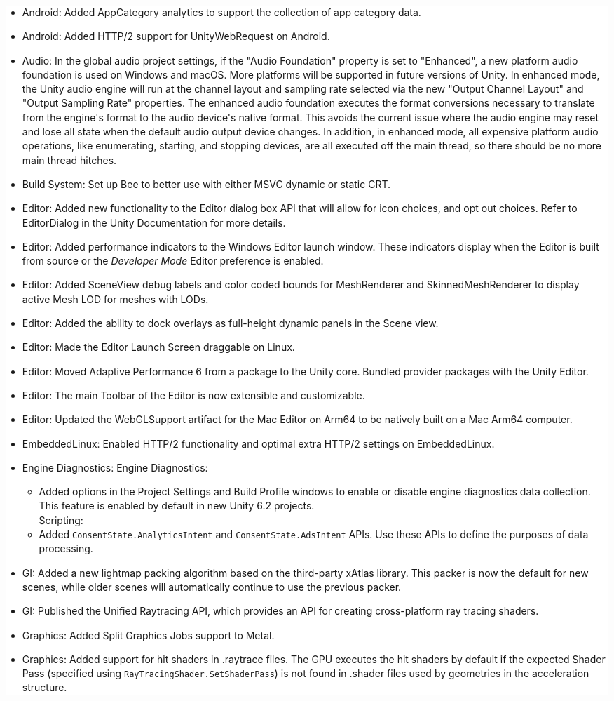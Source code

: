 - Android: Added AppCategory analytics to support the collection of app category data.

- Android: Added HTTP/2 support for UnityWebRequest on Android.

- Audio: In the global audio project settings, if the "Audio Foundation" property is set to "Enhanced", a new platform audio foundation is used on Windows and macOS. More platforms will be supported in future versions of Unity. In enhanced mode, the Unity audio engine will run at the channel layout and sampling rate selected via the new "Output Channel Layout" and "Output Sampling Rate" properties. The enhanced audio foundation executes the format conversions necessary to translate from the engine's format to the audio device's native format. This avoids the current issue where the audio engine may reset and lose all state when the default audio output device changes. In addition, in enhanced mode, all expensive platform audio operations, like enumerating, starting, and stopping devices, are all executed off the main thread, so there should be no more main thread hitches.

- Build System: Set up Bee to better use with either MSVC dynamic or static CRT.

- Editor: Added new functionality to the Editor dialog box API that will allow for icon choices, and opt out choices. Refer to EditorDialog in the Unity Documentation for more details.

- Editor: Added performance indicators to the Windows Editor launch window. These indicators display when the Editor is built from source or the *Developer Mode* Editor preference is enabled.

- Editor: Added SceneView debug labels and color coded bounds for MeshRenderer and SkinnedMeshRenderer to display active Mesh LOD for meshes with LODs.

- Editor: Added the ability to dock overlays as full-height dynamic panels in the Scene view.

- Editor: Made the Editor Launch Screen draggable on Linux.

- Editor: Moved Adaptive Performance 6 from a package to the Unity core. Bundled provider packages with the Unity Editor.

- Editor: The main Toolbar of the Editor is now extensible and customizable.

- Editor: Updated the WebGLSupport artifact for the Mac Editor on Arm64 to be natively built on a Mac Arm64 computer.

- EmbeddedLinux: Enabled HTTP/2 functionality and optimal extra HTTP/2 settings on EmbeddedLinux.

- Engine Diagnostics: Engine Diagnostics:<br>
    - Added options in the Project Settings and Build Profile windows to enable or disable engine diagnostics data collection. This feature is enabled by default in new Unity 6.2 projects.<br>
    Scripting:<br>
    - Added `ConsentState.AnalyticsIntent` and `ConsentState.AdsIntent` APIs. Use these APIs to define the purposes of data processing.

- GI: Added a new lightmap packing algorithm based on the third-party xAtlas library. This packer is now the default for new scenes, while older scenes will automatically continue to use the previous packer.

- GI: Published the Unified Raytracing API, which provides an API for creating cross-platform ray tracing shaders.

- Graphics: Added Split Graphics Jobs support to Metal.

- Graphics: Added support for hit shaders in .raytrace files. The GPU executes the hit shaders by default if the expected Shader Pass \(specified using `RayTracingShader.SetShaderPass`\) is not found in .shader files used by geometries in the acceleration structure.
